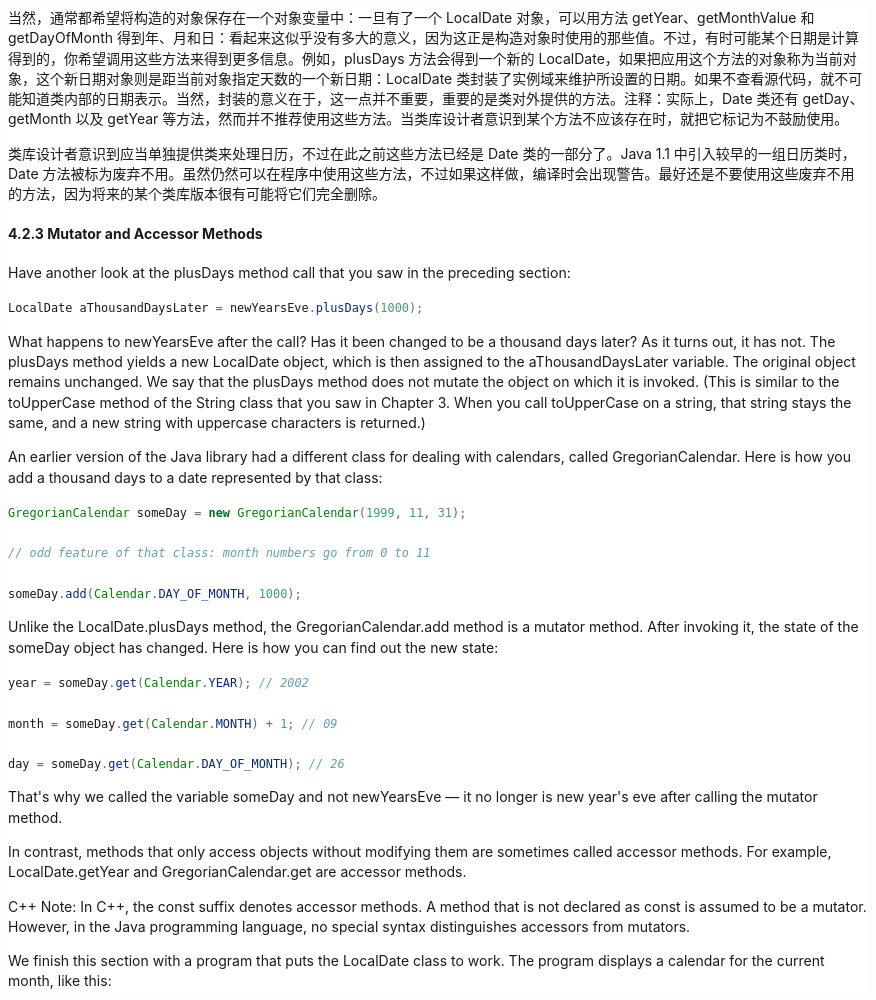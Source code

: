 当然，通常都希望将构造的对象保存在一个对象变量中：一旦有了一个 LocalDate 对象，可以用方法 getYear、getMonthValue 和 getDayOfMonth 得到年、月和日：看起来这似乎没有多大的意义，因为这正是构造对象时使用的那些值。不过，有时可能某个日期是计算得到的，你希望调用这些方法来得到更多信息。例如，plusDays 方法会得到一个新的 LocalDate，如果把应用这个方法的对象称为当前对象，这个新日期对象则是距当前对象指定天数的一个新日期：LocalDate 类封装了实例域来维护所设置的日期。如果不查看源代码，就不可能知道类内部的日期表示。当然，封装的意义在于，这一点并不重要，重要的是类对外提供的方法。注释：实际上，Date 类还有 getDay、getMonth 以及 getYear 等方法，然而并不推荐使用这些方法。当类库设计者意识到某个方法不应该存在时，就把它标记为不鼓励使用。

类库设计者意识到应当单独提供类来处理日历，不过在此之前这些方法已经是 Date 类的一部分了。Java 1.1 中引入较早的一组日历类时，Date 方法被标为废弃不用。虽然仍然可以在程序中使用这些方法，不过如果这样做，编译时会出现警告。最好还是不要使用这些废弃不用的方法，因为将来的某个类库版本很有可能将它们完全删除。

#### 4.2.3 Mutator and Accessor Methods

Have another look at the plusDays method call that you saw in the preceding section:

```java
LocalDate aThousandDaysLater = newYearsEve.plusDays(1000);
```

What happens to newYearsEve after the call? Has it been changed to be a thousand days later? As it turns out, it has not. The plusDays method yields a new LocalDate object, which is then assigned to the aThousandDaysLater variable. The original object remains unchanged. We say that the plusDays method does not mutate the object on which it is invoked. (This is similar to the toUpperCase method of the String class that you saw in Chapter 3. When you call toUpperCase on a string, that string stays the same, and a new string with uppercase characters is returned.)

An earlier version of the Java library had a different class for dealing with calendars, called GregorianCalendar. Here is how you add a thousand days to a date represented by that class:

```java
GregorianCalendar someDay = new GregorianCalendar(1999, 11, 31);

// odd feature of that class: month numbers go from 0 to 11

someDay.add(Calendar.DAY_OF_MONTH, 1000);
```

Unlike the LocalDate.plusDays method, the GregorianCalendar.add method is a mutator method. After invoking it, the state of the someDay object has changed. Here is how you can find out the new state:

```java
year = someDay.get(Calendar.YEAR); // 2002

month = someDay.get(Calendar.MONTH) + 1; // 09

day = someDay.get(Calendar.DAY_OF_MONTH); // 26
```

That's why we called the variable someDay and not newYearsEve — it no longer is new year's eve after calling the mutator method.

In contrast, methods that only access objects without modifying them are sometimes called accessor methods. For example, LocalDate.getYear and GregorianCalendar.get are accessor methods.

C++ Note: In C++, the const suffix denotes accessor methods. A method that is not declared as const is assumed to be a mutator. However, in the Java programming language, no special syntax distinguishes accessors from mutators.

We finish this section with a program that puts the LocalDate class to work. The program displays a calendar for the current month, like this:
